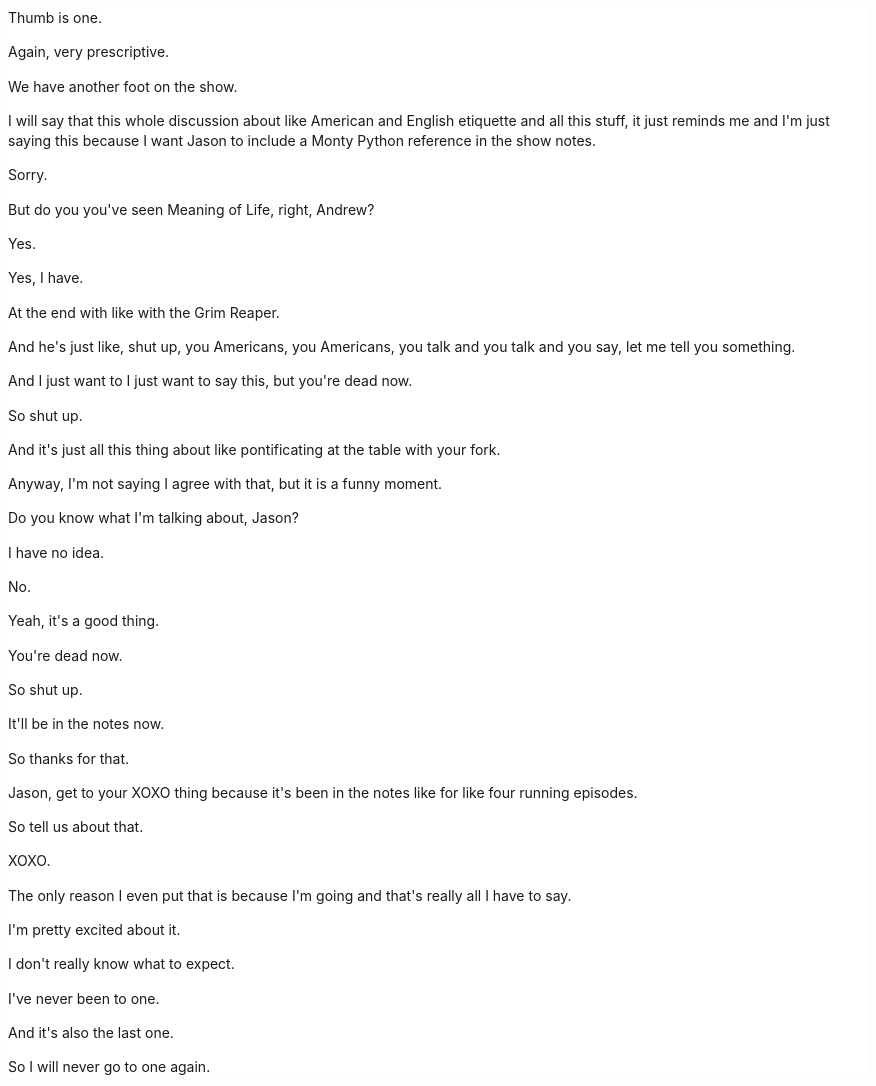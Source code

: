 Thumb is one.

Again, very prescriptive.

We have another foot on the show.

I will say that this whole discussion about like American and English etiquette and all this stuff, it just reminds me and I'm just saying this because I want Jason to include a Monty Python reference in the show notes.

Sorry.

But do you you've seen Meaning of Life, right, Andrew?

Yes.

Yes, I have.

At the end with like with the Grim Reaper.

And he's just like, shut up, you Americans, you Americans, you talk and you talk and you say, let me tell you something.

And I just want to I just want to say this, but you're dead now.

So shut up.

And it's just all this thing about like pontificating at the table with your fork.

Anyway, I'm not saying I agree with that, but it is a funny moment.

Do you know what I'm talking about, Jason?

I have no idea.

No.

Yeah, it's a good thing.

You're dead now.

So shut up.

It'll be in the notes now.

So thanks for that.

Jason, get to your XOXO thing because it's been in the notes like for like four running episodes.

So tell us about that.

XOXO.

The only reason I even put that is because I'm going and that's really all I have to say.

I'm pretty excited about it.

I don't really know what to expect.

I've never been to one.

And it's also the last one.

So I will never go to one again.
